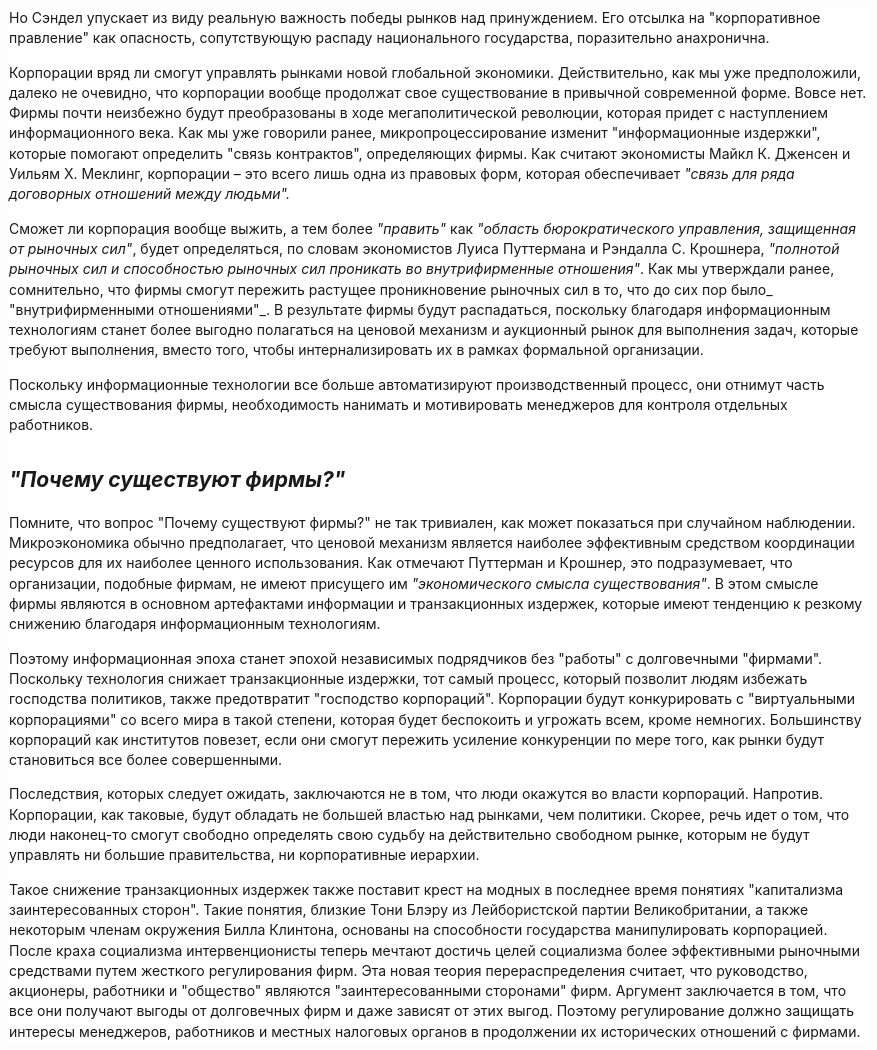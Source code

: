 Но Сэндел упускает из виду реальную важность победы рынков над принуждением. Его отсылка на "корпоративное правление" как опасность, сопутствующую распаду национального государства, поразительно анахронична.

Корпорации вряд ли смогут управлять рынками новой глобальной экономики. Действительно, как мы уже предположили, далеко не очевидно, что корпорации вообще продолжат свое существование в привычной современной форме. Вовсе нет. Фирмы почти неизбежно будут преобразованы в ходе мегаполитической революции, которая придет с наступлением информационного века. Как мы уже говорили ранее, микропроцессирование изменит "информационные издержки", которые помогают определить "связь контрактов", определяющих фирмы. Как считают экономисты Майкл К. Дженсен и Уильям Х. Меклинг, корпорации – это всего лишь одна из правовых форм, которая обеспечивает _"связь для ряда договорных отношений между людьми"._

Сможет ли корпорация вообще выжить, а тем более _"править"_ как _"область бюрократического управления, защищенная от рыночных сил"_, будет определяться, по словам экономистов Луиса Путтермана и Рэндалла С. Крошнера, _"полнотой рыночных сил и способностью рыночных сил проникать во внутрифирменные отношения"_. Как мы утверждали ранее, сомнительно, что фирмы смогут пережить растущее проникновение рыночных сил в то, что до сих пор было_ "внутрифирменными отношениями"_. В результате фирмы будут распадаться, поскольку благодаря информационным технологиям станет более выгодно полагаться на ценовой механизм и аукционный рынок для выполнения задач, которые требуют выполнения, вместо того, чтобы интернализировать их в рамках формальной организации.

Поскольку информационные технологии все больше автоматизируют производственный процесс, они отнимут часть смысла существования фирмы, необходимость нанимать и мотивировать менеджеров для контроля отдельных работников.

<h2 id="%D0%BF%D0%BE%D1%87%D0%B5%D0%BC%D1%83-%D1%81%D1%83%D1%89%D0%B5%D1%81%D1%82%D0%B2%D1%83%D1%8E%D1%82-%D1%84%D0%B8%D1%80%D0%BC%D1%8B"><em>"Почему существуют фирмы?"</em></h2>

Помните, что вопрос "Почему существуют фирмы?" не так тривиален, как может показаться при случайном наблюдении. Микроэкономика обычно предполагает, что ценовой механизм является наиболее эффективным средством координации ресурсов для их наиболее ценного использования. Как отмечают Путтерман и Крошнер, это подразумевает, что организации, подобные фирмам, не имеют присущего им _"экономического смысла существования"_. В этом смысле фирмы являются в основном артефактами информации и транзакционных издержек, которые имеют тенденцию к резкому снижению благодаря информационным технологиям.

Поэтому информационная эпоха станет эпохой независимых подрядчиков без "работы" с долговечными "фирмами". Поскольку технология снижает транзакционные издержки, тот самый процесс, который позволит людям избежать господства политиков, также предотвратит "господство корпораций". Корпорации будут конкурировать с "виртуальными корпорациями" со всего мира в такой степени, которая будет беспокоить и угрожать всем, кроме немногих. Большинству корпораций как институтов повезет, если они смогут пережить усиление конкуренции по мере того, как рынки будут становиться все более совершенными.

Последствия, которых следует ожидать, заключаются не в том, что люди окажутся во власти корпораций. Напротив. Корпорации, как таковые, будут обладать не большей властью над рынками, чем политики. Скорее, речь идет о том, что люди наконец-то смогут свободно определять свою судьбу на действительно свободном рынке, которым не будут управлять ни большие правительства, ни корпоративные иерархии.

Такое снижение транзакционных издержек также поставит крест на модных в последнее время понятиях "капитализма заинтересованных сторон". Такие понятия, близкие Тони Блэру из Лейбористской партии Великобритании, а также некоторым членам окружения Билла Клинтона, основаны на способности государства манипулировать корпорацией. После краха социализма интервенционисты теперь мечтают достичь целей социализма более эффективными рыночными средствами путем жесткого регулирования фирм. Эта новая теория перераспределения считает, что руководство, акционеры, работники и "общество" являются "заинтересованными сторонами" фирм. Аргумент заключается в том, что все они получают выгоды от долговечных фирм и даже зависят от этих выгод. Поэтому регулирование должно защищать интересы менеджеров, работников и местных налоговых органов в продолжении их исторических отношений с фирмами.
